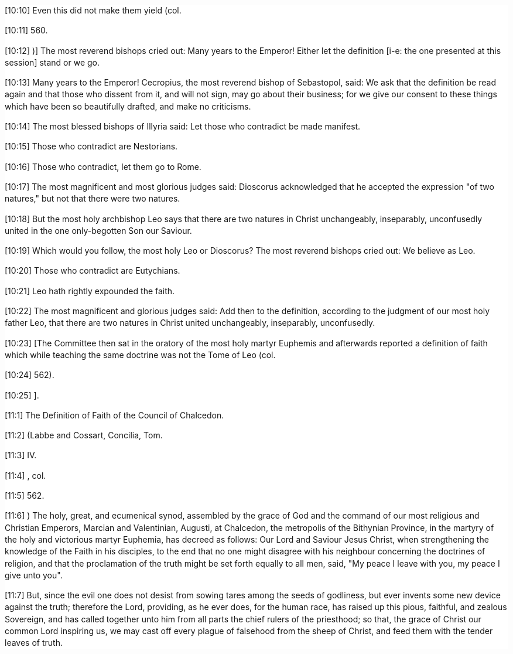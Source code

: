 [10:10] Even this did not make them yield (col.

[10:11] 560.

[10:12] )]  The most reverend bishops cried out:  Many years to the Emperor!  Either let the definition [i-e: the one presented at this session] stand or we go.

[10:13] Many years to the Emperor!  Cecropius, the most reverend bishop of Sebastopol, said:  We ask that the definition be read again and that those who dissent from it, and will not sign, may go about their business; for we give our consent to these things which have been so beautifully drafted, and make no criticisms.

[10:14] The most blessed bishops of Illyria said:  Let those who contradict be made manifest.

[10:15] Those who contradict are Nestorians.

[10:16] Those who contradict, let them go to Rome.

[10:17] The most magnificent and most glorious judges said:  Dioscorus acknowledged that he accepted the expression "of two natures," but not that there were two natures.

[10:18] But the most holy archbishop Leo says that there are two natures in Christ unchangeably, inseparably, unconfusedly united in the one only-begotten Son our Saviour.

[10:19] Which would you follow, the most holy Leo or Dioscorus?  The most reverend bishops cried out:  We believe as Leo.

[10:20] Those who contradict are Eutychians.

[10:21] Leo hath rightly expounded the faith.

[10:22] The most magnificent and glorious judges said:  Add then to the definition, according to the judgment of our most holy father Leo, that there are two natures in Christ united unchangeably, inseparably, unconfusedly.

[10:23] [The Committee then sat in the oratory of the most holy martyr Euphemis and afterwards reported a definition of faith which while teaching the same doctrine was not the Tome of Leo (col.

[10:24] 562).

[10:25] ].

[11:1] The Definition of Faith of the Council of Chalcedon.

[11:2] (Labbe and Cossart, Concilia, Tom.

[11:3] IV.

[11:4] , col.

[11:5] 562.

[11:6] )  The holy, great, and ecumenical synod, assembled by the grace of God and the command of our most religious and Christian Emperors, Marcian and Valentinian, Augusti, at Chalcedon, the metropolis of the Bithynian Province, in the martyry of the holy and victorious martyr Euphemia, has decreed as follows:  Our Lord and Saviour Jesus Christ, when strengthening the knowledge of the Faith in his disciples, to the end that no one might disagree with his neighbour concerning the doctrines of religion, and that the proclamation of the truth might be set forth equally to all men, said, "My peace I leave with you, my peace I give unto you".

[11:7] But, since the evil one does not desist from sowing tares among the seeds of godliness, but ever invents some new device against the truth; therefore the Lord, providing, as he ever does, for the human race, has raised up this pious, faithful, and zealous Sovereign, and has called together unto him from all parts the chief rulers of the priesthood; so that, the grace of Christ our common Lord inspiring us, we may cast off every plague of falsehood from the sheep of Christ, and feed them with the tender leaves of truth.
